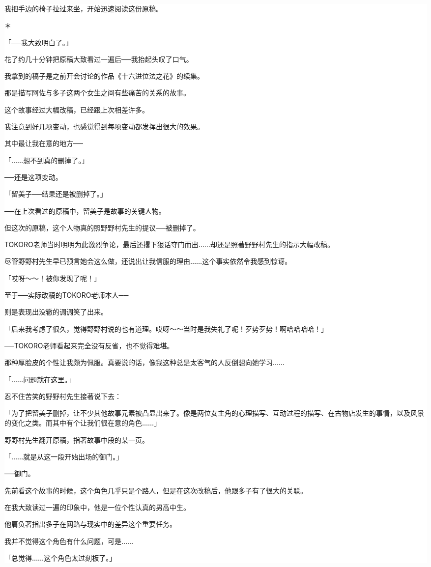 我把手边的椅子拉过来坐，开始迅速阅读这份原稿。

＊

「──我大致明白了。」

花了约几十分钟把原稿大致看过一遍后──我抬起头叹了口气。

我拿到的稿子是之前开会讨论的作品《十六进位法之花》的续集。

那是描写阿佐与多子这两个女生之间有些痛苦的关系的故事。

这个故事经过大幅改稿，已经跟上次相差许多。

我注意到好几项变动，也感觉得到每项变动都发挥出很大的效果。

其中最让我在意的地方──

「……想不到真的删掉了。」

──还是这项变动。

「留美子──结果还是被删掉了。」

──在上次看过的原稿中，留美子是故事的关键人物。

但这次的原稿，这个人物真的照野野村先生的提议──被删掉了。

TOKORO老师当时明明为此激烈争论，最后还撂下狠话夺门而出……却还是照著野野村先生的指示大幅改稿。

尽管野野村先生早已预言她会这么做，还说出让我信服的理由……这个事实依然令我感到惊讶。

「哎呀～～！被你发现了呢！」

至于──实际改稿的TOKORO老师本人──

则是表现出没辙的调调笑了出来。

「后来我考虑了很久，觉得野野村说的也有道理。哎呀～～当时是我失礼了呢！歹势歹势！啊哈哈哈哈！」

──TOKORO老师看起来完全没有反省，也不觉得难堪。

那种厚脸皮的个性让我颇为佩服。真要说的话，像我这种总是太客气的人反倒想向她学习……

「……问题就在这里。」

忍不住苦笑的野野村先生接著说下去：

「为了把留美子删掉，让不少其他故事元素被凸显出来了。像是两位女主角的心理描写、互动过程的描写、在古物店发生的事情，以及风景的变化之类。而其中有个让我们很在意的角色……」

野野村先生翻开原稿，指著故事中段的某一页。

「……就是从这一段开始出场的御门。」

──御门。

先前看这个故事的时候，这个角色几乎只是个路人，但是在这次改稿后，他跟多子有了很大的关联。

在我大致读过一遍的印象中，他是一位个性认真的男高中生。

他肩负著指出多子在网路与现实中的差异这个重要任务。

我并不觉得这个角色有什么问题，可是……

「总觉得……这个角色太过刻板了。」
